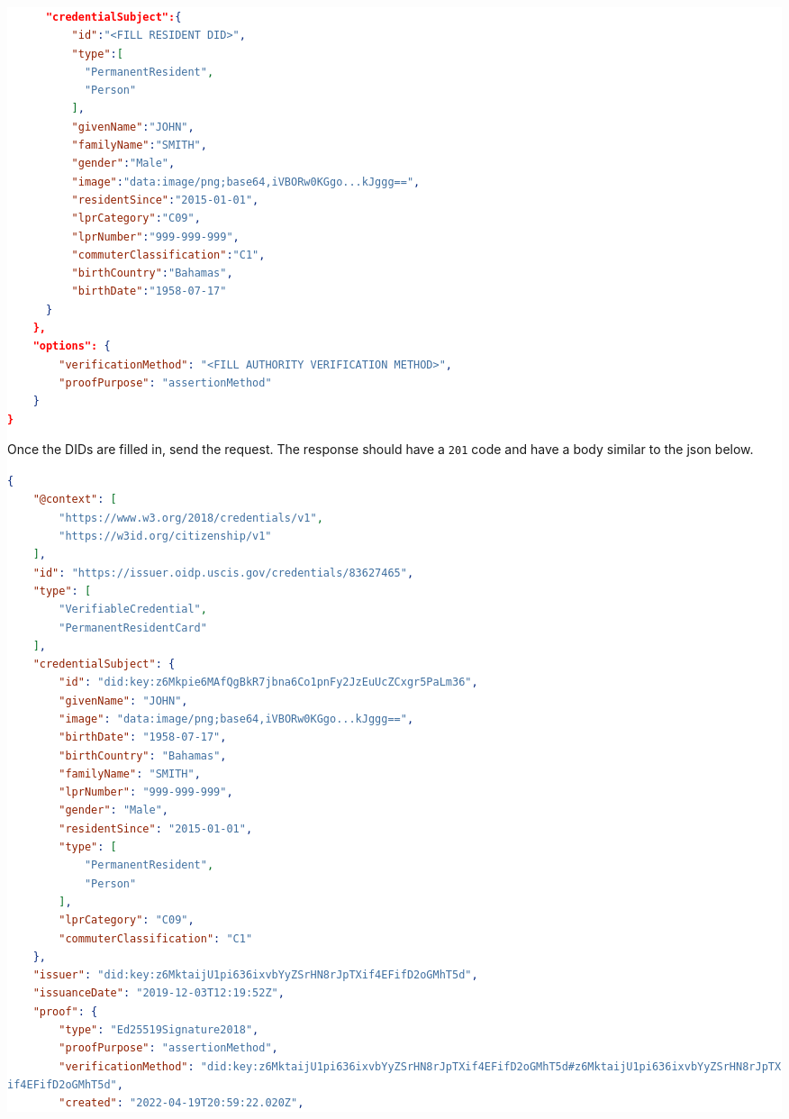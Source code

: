 ```json
      "credentialSubject":{
          "id":"<FILL RESIDENT DID>",
          "type":[
            "PermanentResident",
            "Person"
          ],
          "givenName":"JOHN",
          "familyName":"SMITH",
          "gender":"Male",
          "image":"data:image/png;base64,iVBORw0KGgo...kJggg==",
          "residentSince":"2015-01-01",
          "lprCategory":"C09",
          "lprNumber":"999-999-999",
          "commuterClassification":"C1",
          "birthCountry":"Bahamas",
          "birthDate":"1958-07-17"
      }
    },
    "options": {
        "verificationMethod": "<FILL AUTHORITY VERIFICATION METHOD>",
        "proofPurpose": "assertionMethod"
    }
}
```

Once the DIDs are filled in, send the request.
The response should have a `201` code and have a body similar to the json below.

```json
{
    "@context": [
        "https://www.w3.org/2018/credentials/v1",
        "https://w3id.org/citizenship/v1"
    ],
    "id": "https://issuer.oidp.uscis.gov/credentials/83627465",
    "type": [
        "VerifiableCredential",
        "PermanentResidentCard"
    ],
    "credentialSubject": {
        "id": "did:key:z6Mkpie6MAfQgBkR7jbna6Co1pnFy2JzEuUcZCxgr5PaLm36",
        "givenName": "JOHN",
        "image": "data:image/png;base64,iVBORw0KGgo...kJggg==",
        "birthDate": "1958-07-17",
        "birthCountry": "Bahamas",
        "familyName": "SMITH",
        "lprNumber": "999-999-999",
        "gender": "Male",
        "residentSince": "2015-01-01",
        "type": [
            "PermanentResident",
            "Person"
        ],
        "lprCategory": "C09",
        "commuterClassification": "C1"
    },
    "issuer": "did:key:z6MktaijU1pi636ixvbYyZSrHN8rJpTXif4EFifD2oGMhT5d",
    "issuanceDate": "2019-12-03T12:19:52Z",
    "proof": {
        "type": "Ed25519Signature2018",
        "proofPurpose": "assertionMethod",
        "verificationMethod": "did:key:z6MktaijU1pi636ixvbYyZSrHN8rJpTXif4EFifD2oGMhT5d#z6MktaijU1pi636ixvbYyZSrHN8rJpTXif4EFifD2oGMhT5d",
        "created": "2022-04-19T20:59:22.020Z",
```